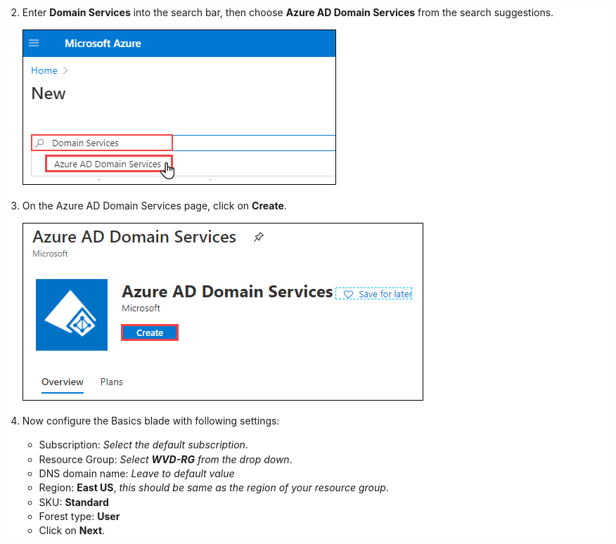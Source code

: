 2. Enter **Domain Services** into the search bar, then choose **Azure AD Domain Services** from the search suggestions.

   ![ws name.](media/w19.png)

3. On the Azure AD Domain Services page, click on **Create**.

   ![ws name.](media/f.png)
    
4. Now configure the Basics blade with following settings:
      
   - Subscription: *Select the default subscription*.
   - Resource Group: *Select **WVD-RG** from the drop down*.
   - DNS domain name: *Leave to default value*
   - Region: **East US**, *this should be same as the region of your resource group*.
   - SKU: **Standard**
   - Forest type: **User**
   - Click on **Next**.
